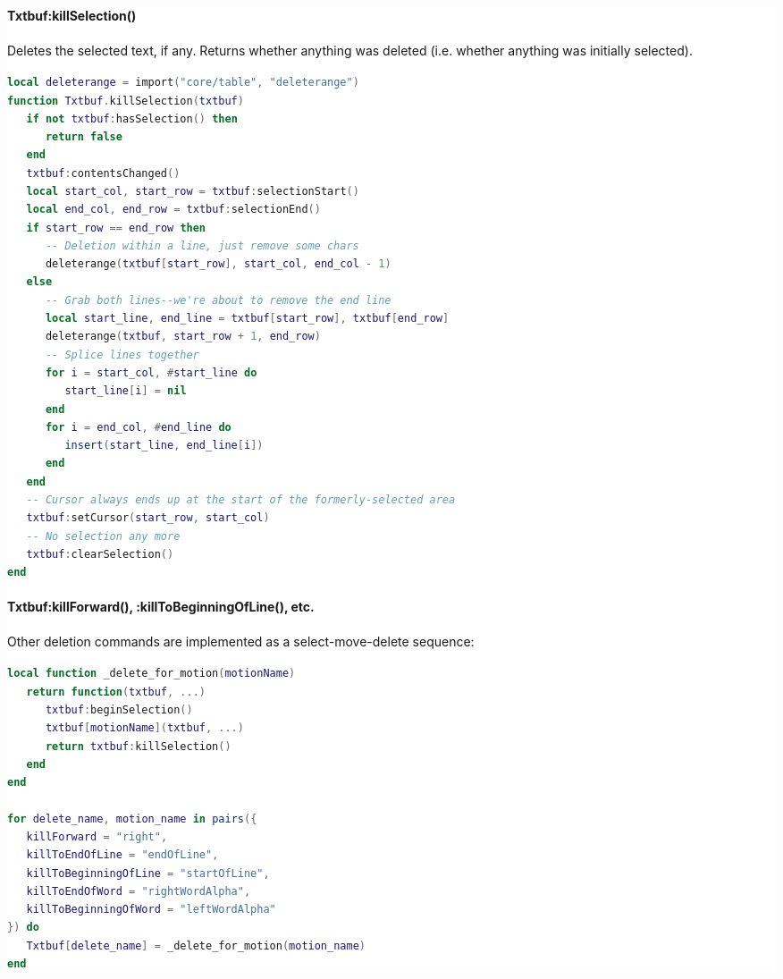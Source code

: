 
#### Txtbuf:killSelection\(\)

Deletes the selected text, if any\. Returns whether anything was deleted
\(i\.e\. whether anything was initially selected\)\.

```lua
local deleterange = import("core/table", "deleterange")
function Txtbuf.killSelection(txtbuf)
   if not txtbuf:hasSelection() then
      return false
   end
   txtbuf:contentsChanged()
   local start_col, start_row = txtbuf:selectionStart()
   local end_col, end_row = txtbuf:selectionEnd()
   if start_row == end_row then
      -- Deletion within a line, just remove some chars
      deleterange(txtbuf[start_row], start_col, end_col - 1)
   else
      -- Grab both lines--we're about to remove the end line
      local start_line, end_line = txtbuf[start_row], txtbuf[end_row]
      deleterange(txtbuf, start_row + 1, end_row)
      -- Splice lines together
      for i = start_col, #start_line do
         start_line[i] = nil
      end
      for i = end_col, #end_line do
         insert(start_line, end_line[i])
      end
   end
   -- Cursor always ends up at the start of the formerly-selected area
   txtbuf:setCursor(start_row, start_col)
   -- No selection any more
   txtbuf:clearSelection()
end
```


#### Txtbuf:killForward\(\), :killToBeginningOfLine\(\), etc\.

Other deletion commands are implemented as a select\-move\-delete sequence:

```lua
local function _delete_for_motion(motionName)
   return function(txtbuf, ...)
      txtbuf:beginSelection()
      txtbuf[motionName](txtbuf, ...)
      return txtbuf:killSelection()
   end
end

for delete_name, motion_name in pairs({
   killForward = "right",
   killToEndOfLine = "endOfLine",
   killToBeginningOfLine = "startOfLine",
   killToEndOfWord = "rightWordAlpha",
   killToBeginningOfWord = "leftWordAlpha"
}) do
   Txtbuf[delete_name] = _delete_for_motion(motion_name)
end

```
